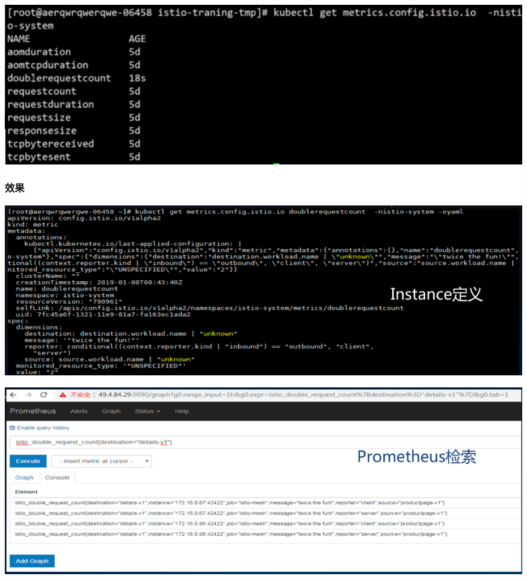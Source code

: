 ![Alt Image Text](images/ba/6_19.png "Body image")

### 效果

![Alt Image Text](images/ba/6_20.png "Body image")

![Alt Image Text](images/ba/6_21.png "Body image")

